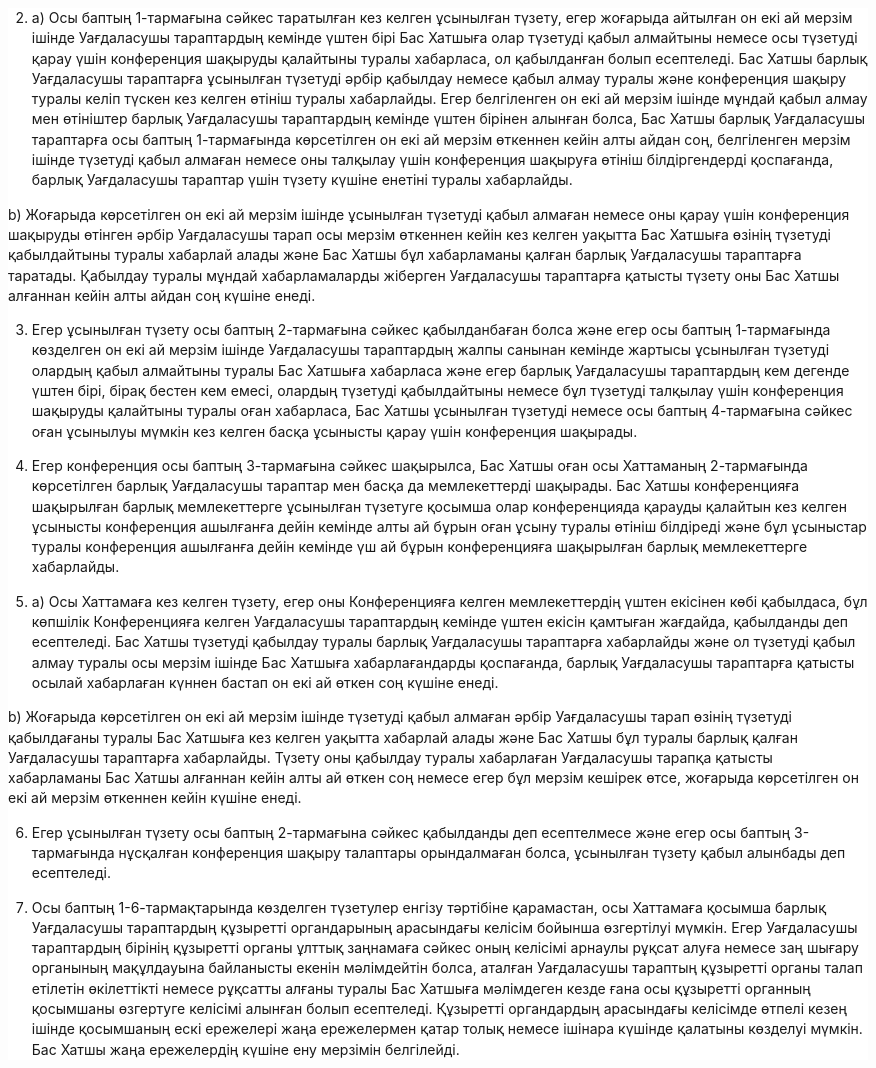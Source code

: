 2. а) Осы баптың 1-тармағына сәйкес таратылған кез келген ұсынылған түзету, егер жоғарыда айтылған он екі ай мерзім ішінде Уағдаласушы тараптардың кемінде үштен бірі Бас Хатшыға олар түзетуді қабыл алмайтыны немесе осы түзетуді қарау үшін конференция шақыруды қалайтыны туралы хабарласа, ол қабылданған болып есептеледі. Бас Хатшы барлық Уағдаласушы тараптарға ұсынылған түзетуді әрбір қабылдау немесе қабыл алмау туралы және конференция шақыру туралы келіп түскен кез келген өтініш туралы хабарлайды. Егер белгіленген он екі ай мерзім ішінде мұндай қабыл алмау мен өтініштер барлық Уағдаласушы тараптардың кемінде үштен бірінен алынған болса, Бас Хатшы барлық Уағдаласушы тараптарға осы баптың 1-тармағында көрсетілген он екі ай мерзім өткеннен кейін алты айдан соң, белгіленген мерзім ішінде түзетуді қабыл алмаған немесе оны талқылау үшін конференция шақыруға өтініш білдіргендерді қоспағанда, барлық Уағдаласушы тараптар үшін түзету күшіне енетіні туралы хабарлайды.

b) Жоғарыда көрсетілген он екі ай мерзім ішінде ұсынылған түзетуді қабыл алмаған немесе оны қарау үшін конференция шақыруды өтінген әрбір Уағдаласушы тарап осы мерзім өткеннен кейін кез келген уақытта Бас Хатшыға өзінің түзетуді қабылдайтыны туралы хабарлай алады және Бас Хатшы бұл хабарламаны қалған барлық Уағдаласушы тараптарға таратады. Қабылдау туралы мұндай хабарламаларды жіберген Уағдаласушы тараптарға қатысты түзету оны Бас Хатшы алғаннан кейін алты айдан соң күшіне енеді.

3. Егер ұсынылған түзету осы баптың 2-тармағына сәйкес қабылданбаған болса және егер осы баптың 1-тармағында көзделген он екі ай мерзім ішінде Уағдаласушы тараптардың жалпы санынан кемінде жартысы ұсынылған түзетуді олардың қабыл алмайтыны туралы Бас Хатшыға хабарласа және егер барлық Уағдаласушы тараптардың кем дегенде үштен бірі, бірақ бестен кем емесі, олардың түзетуді қабылдайтыны немесе бұл түзетуді талқылау үшін конференция шақыруды қалайтыны туралы оған хабарласа, Бас Хатшы ұсынылған түзетуді немесе осы баптың 4-тармағына сәйкес оған ұсынылуы мүмкін кез келген басқа ұсынысты қарау үшін конференция шақырады.

4. Егер конференция осы баптың 3-тармағына сәйкес шақырылса, Бас Хатшы оған осы Хаттаманың 2-тармағында көрсетілген барлық Уағдаласушы тараптар мен басқа да мемлекеттерді шақырады. Бас Хатшы конференцияға шақырылған барлық мемлекеттерге ұсынылған түзетуге қосымша олар конференцияда қарауды қалайтын кез келген ұсынысты конференция ашылғанға дейін кемінде алты ай бұрын оған ұсыну туралы өтініш білдіреді және бұл ұсыныстар туралы конференция ашылғанға дейін кемінде үш ай бұрын конференцияға шақырылған барлық мемлекеттерге хабарлайды.

5. а) Осы Хаттамаға кез келген түзету, егер оны Конференцияға келген мемлекеттердің үштен екісінен көбі қабылдаса, бұл көпшілік Конференцияға келген Уағдаласушы тараптардың кемінде үштен екісін қамтыған жағдайда, қабылданды деп есептеледі. Бас Хатшы түзетуді қабылдау туралы барлық Уағдаласушы тараптарға хабарлайды және ол түзетуді қабыл алмау туралы осы мерзім ішінде Бас Хатшыға хабарлағандарды қоспағанда, барлық Уағдаласушы тараптарға қатысты осылай хабарлаған күннен бастап он екі ай өткен соң күшіне енеді.

b) Жоғарыда көрсетілген он екі ай мерзім ішінде түзетуді қабыл алмаған әрбір Уағдаласушы тарап өзінің түзетуді қабылдағаны туралы Бас Хатшыға кез келген уақытта хабарлай алады және Бас Хатшы бұл туралы барлық қалған Уағдаласушы тараптарға хабарлайды. Түзету оны қабылдау туралы хабарлаған Уағдаласушы тарапқа қатысты хабарламаны Бас Хатшы алғаннан кейін алты ай өткен соң немесе егер бұл мерзім кешірек өтсе, жоғарыда көрсетілген он екі ай мерзім өткеннен кейін күшіне енеді.

6. Егер ұсынылған түзету осы баптың 2-тармағына сәйкес қабылданды деп есептелмесе және егер осы баптың 3-тармағында нұсқалған конференция шақыру талаптары орындалмаған болса, ұсынылған түзету қабыл алынбады деп есептеледі.

7. Осы баптың 1-6-тармақтарында көзделген түзетулер енгізу тәртібіне қарамастан, осы Хаттамаға қосымша барлық Уағдаласушы тараптардың құзыретті органдарының арасындағы келісім бойынша өзгертілуі мүмкін. Егер Уағдаласушы тараптардың бірінің құзыретті органы ұлттық заңнамаға сәйкес оның келісімі арнаулы рұқсат алуға немесе заң шығару органының мақұлдауына байланысты екенін мәлімдейтін болса, аталған Уағдаласушы тараптың құзыретті органы талап етілетін өкілеттікті немесе рұқсатты алғаны туралы Бас Хатшыға мәлімдеген кезде ғана осы құзыретті органның қосымшаны өзгертуге келісімі алынған болып есептеледі. Құзыретті органдардың арасындағы келісімде өтпелі кезең ішінде қосымшаның ескі ережелері жаңа ережелермен қатар толық немесе ішінара күшінде қалатыны көзделуі мүмкін. Бас Хатшы жаңа ережелердің күшіне ену мерзімін белгілейді.
